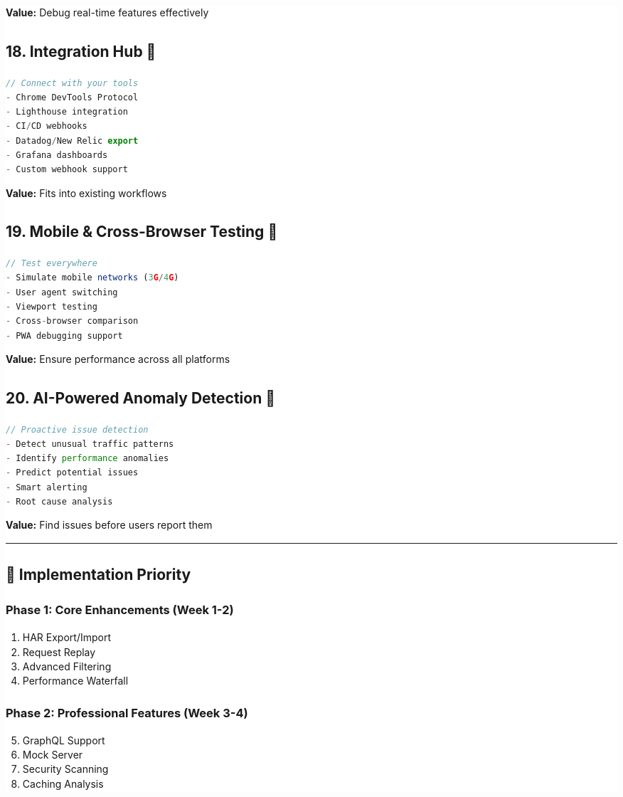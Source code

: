 **Value:** Debug real-time features effectively

## 18. **Integration Hub** 🔗
```javascript
// Connect with your tools
- Chrome DevTools Protocol
- Lighthouse integration
- CI/CD webhooks
- Datadog/New Relic export
- Grafana dashboards
- Custom webhook support
```

**Value:** Fits into existing workflows

## 19. **Mobile & Cross-Browser Testing** 📱
```javascript
// Test everywhere
- Simulate mobile networks (3G/4G)
- User agent switching
- Viewport testing
- Cross-browser comparison
- PWA debugging support
```

**Value:** Ensure performance across all platforms

## 20. **AI-Powered Anomaly Detection** 🤖
```javascript
// Proactive issue detection
- Detect unusual traffic patterns
- Identify performance anomalies
- Predict potential issues
- Smart alerting
- Root cause analysis
```

**Value:** Find issues before users report them

---

## 🎯 Implementation Priority

### Phase 1: Core Enhancements (Week 1-2)
1. HAR Export/Import
2. Request Replay
3. Advanced Filtering
4. Performance Waterfall

### Phase 2: Professional Features (Week 3-4)
5. GraphQL Support
6. Mock Server
7. Security Scanning
8. Caching Analysis
